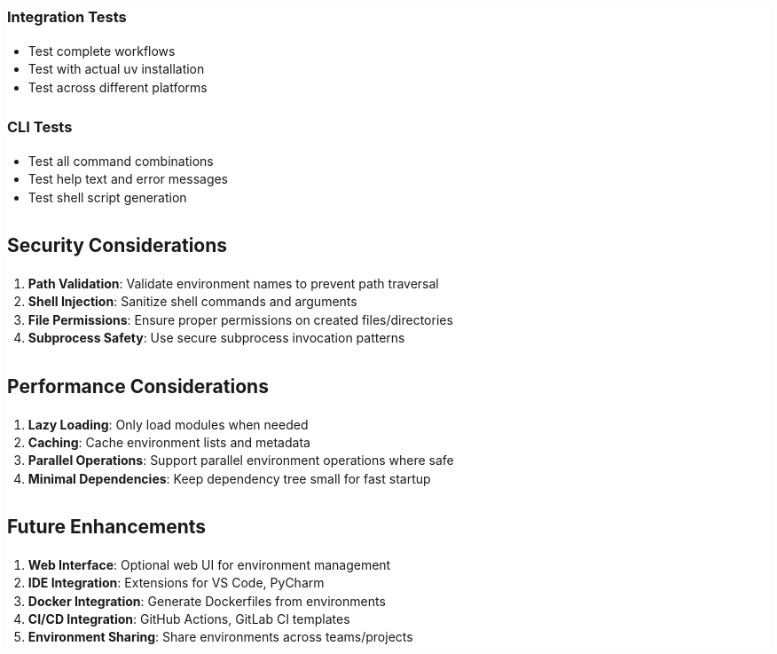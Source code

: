 ### Integration Tests

- Test complete workflows
- Test with actual uv installation
- Test across different platforms

### CLI Tests

- Test all command combinations
- Test help text and error messages
- Test shell script generation

## Security Considerations

1. **Path Validation**: Validate environment names to prevent path traversal
2. **Shell Injection**: Sanitize shell commands and arguments
3. **File Permissions**: Ensure proper permissions on created files/directories
4. **Subprocess Safety**: Use secure subprocess invocation patterns

## Performance Considerations

1. **Lazy Loading**: Only load modules when needed
2. **Caching**: Cache environment lists and metadata
3. **Parallel Operations**: Support parallel environment operations where safe
4. **Minimal Dependencies**: Keep dependency tree small for fast startup

## Future Enhancements

1. **Web Interface**: Optional web UI for environment management
2. **IDE Integration**: Extensions for VS Code, PyCharm
3. **Docker Integration**: Generate Dockerfiles from environments
4. **CI/CD Integration**: GitHub Actions, GitLab CI templates
5. **Environment Sharing**: Share environments across teams/projects
